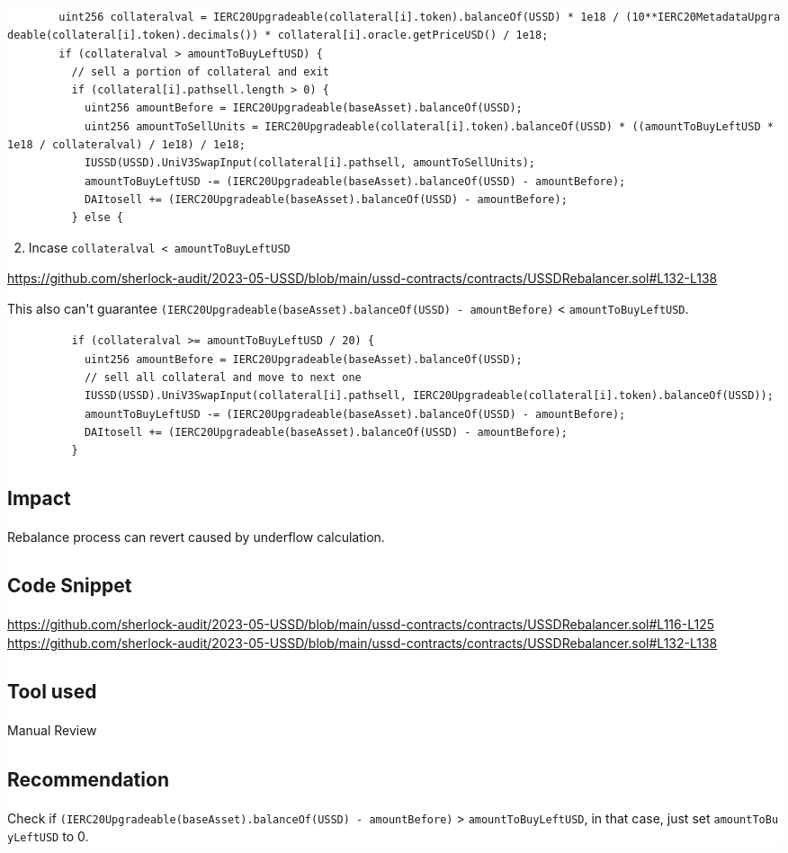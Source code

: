 ```solidity
        uint256 collateralval = IERC20Upgradeable(collateral[i].token).balanceOf(USSD) * 1e18 / (10**IERC20MetadataUpgradeable(collateral[i].token).decimals()) * collateral[i].oracle.getPriceUSD() / 1e18;
        if (collateralval > amountToBuyLeftUSD) {
          // sell a portion of collateral and exit
          if (collateral[i].pathsell.length > 0) {
            uint256 amountBefore = IERC20Upgradeable(baseAsset).balanceOf(USSD);
            uint256 amountToSellUnits = IERC20Upgradeable(collateral[i].token).balanceOf(USSD) * ((amountToBuyLeftUSD * 1e18 / collateralval) / 1e18) / 1e18;
            IUSSD(USSD).UniV3SwapInput(collateral[i].pathsell, amountToSellUnits);
            amountToBuyLeftUSD -= (IERC20Upgradeable(baseAsset).balanceOf(USSD) - amountBefore);
            DAItosell += (IERC20Upgradeable(baseAsset).balanceOf(USSD) - amountBefore);
          } else {
```

2. Incase `collateralval < amountToBuyLeftUSD`

https://github.com/sherlock-audit/2023-05-USSD/blob/main/ussd-contracts/contracts/USSDRebalancer.sol#L132-L138

This also can't guarantee `(IERC20Upgradeable(baseAsset).balanceOf(USSD) - amountBefore)` < `amountToBuyLeftUSD`.

```solidity
          if (collateralval >= amountToBuyLeftUSD / 20) {
            uint256 amountBefore = IERC20Upgradeable(baseAsset).balanceOf(USSD);
            // sell all collateral and move to next one
            IUSSD(USSD).UniV3SwapInput(collateral[i].pathsell, IERC20Upgradeable(collateral[i].token).balanceOf(USSD));
            amountToBuyLeftUSD -= (IERC20Upgradeable(baseAsset).balanceOf(USSD) - amountBefore);
            DAItosell += (IERC20Upgradeable(baseAsset).balanceOf(USSD) - amountBefore);
          }
```

## Impact

Rebalance process can revert caused by underflow calculation.

## Code Snippet

https://github.com/sherlock-audit/2023-05-USSD/blob/main/ussd-contracts/contracts/USSDRebalancer.sol#L116-L125
https://github.com/sherlock-audit/2023-05-USSD/blob/main/ussd-contracts/contracts/USSDRebalancer.sol#L132-L138

## Tool used

Manual Review

## Recommendation

Check if `(IERC20Upgradeable(baseAsset).balanceOf(USSD) - amountBefore)` > `amountToBuyLeftUSD`, in that case, just set `amountToBuyLeftUSD` to 0.
